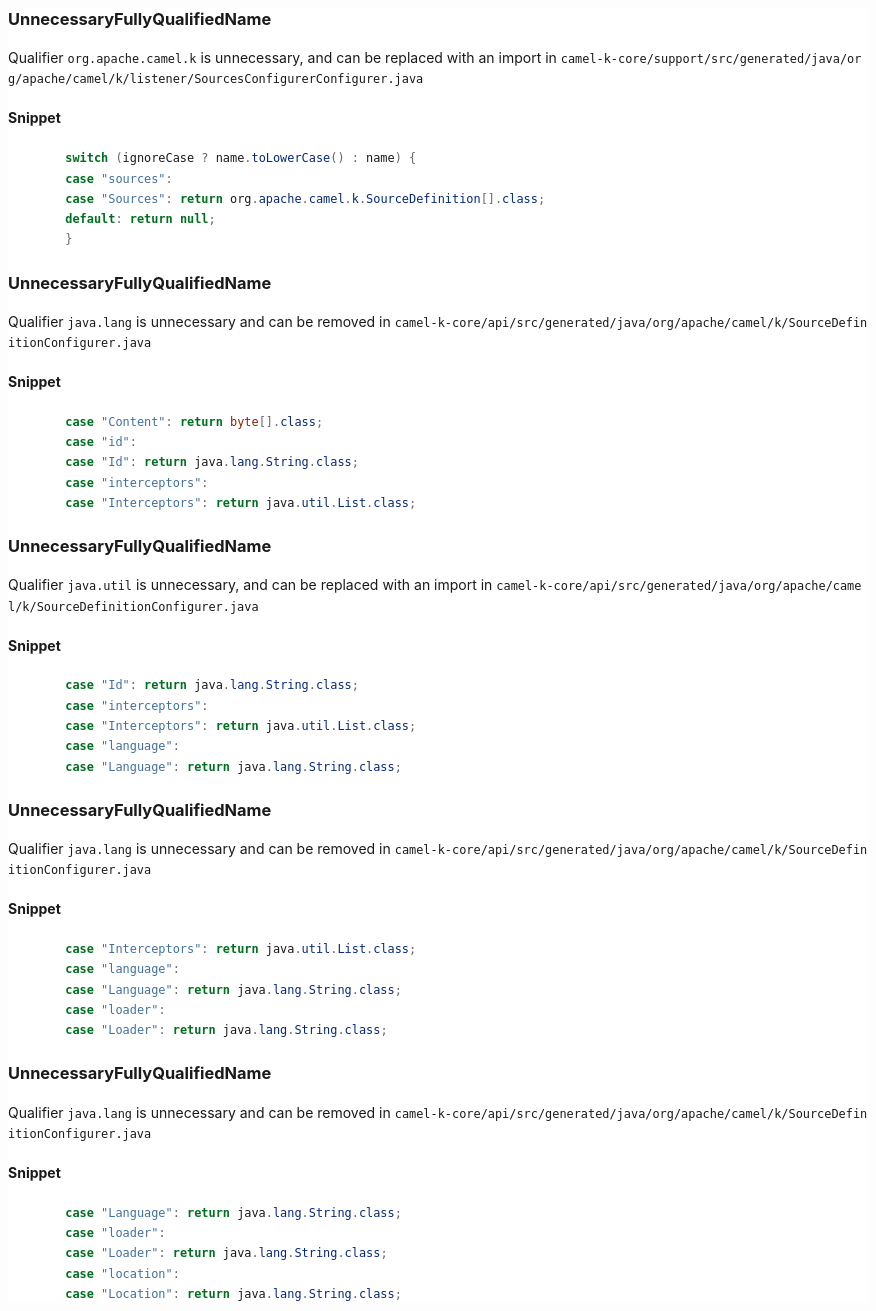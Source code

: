 ### UnnecessaryFullyQualifiedName
Qualifier `org.apache.camel.k` is unnecessary, and can be replaced with an import
in `camel-k-core/support/src/generated/java/org/apache/camel/k/listener/SourcesConfigurerConfigurer.java`
#### Snippet
```java
        switch (ignoreCase ? name.toLowerCase() : name) {
        case "sources":
        case "Sources": return org.apache.camel.k.SourceDefinition[].class;
        default: return null;
        }
```

### UnnecessaryFullyQualifiedName
Qualifier `java.lang` is unnecessary and can be removed
in `camel-k-core/api/src/generated/java/org/apache/camel/k/SourceDefinitionConfigurer.java`
#### Snippet
```java
        case "Content": return byte[].class;
        case "id":
        case "Id": return java.lang.String.class;
        case "interceptors":
        case "Interceptors": return java.util.List.class;
```

### UnnecessaryFullyQualifiedName
Qualifier `java.util` is unnecessary, and can be replaced with an import
in `camel-k-core/api/src/generated/java/org/apache/camel/k/SourceDefinitionConfigurer.java`
#### Snippet
```java
        case "Id": return java.lang.String.class;
        case "interceptors":
        case "Interceptors": return java.util.List.class;
        case "language":
        case "Language": return java.lang.String.class;
```

### UnnecessaryFullyQualifiedName
Qualifier `java.lang` is unnecessary and can be removed
in `camel-k-core/api/src/generated/java/org/apache/camel/k/SourceDefinitionConfigurer.java`
#### Snippet
```java
        case "Interceptors": return java.util.List.class;
        case "language":
        case "Language": return java.lang.String.class;
        case "loader":
        case "Loader": return java.lang.String.class;
```

### UnnecessaryFullyQualifiedName
Qualifier `java.lang` is unnecessary and can be removed
in `camel-k-core/api/src/generated/java/org/apache/camel/k/SourceDefinitionConfigurer.java`
#### Snippet
```java
        case "Language": return java.lang.String.class;
        case "loader":
        case "Loader": return java.lang.String.class;
        case "location":
        case "Location": return java.lang.String.class;
```
